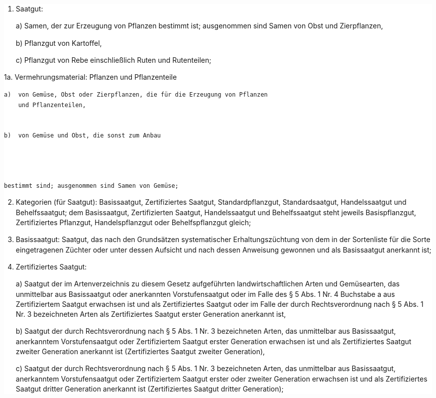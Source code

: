 1.  Saatgut:

    a)  Samen, der zur Erzeugung von Pflanzen bestimmt ist; ausgenommen sind
        Samen von Obst und Zierpflanzen,


    b)  Pflanzgut von Kartoffel,


    c)  Pflanzgut von Rebe einschließlich Ruten und Rutenteilen;





1a. Vermehrungsmaterial: Pflanzen und Pflanzenteile

    a)  von Gemüse, Obst oder Zierpflanzen, die für die Erzeugung von Pflanzen
        und Pflanzenteilen,


    b)  von Gemüse und Obst, die sonst zum Anbau




    bestimmt sind; ausgenommen sind Samen von Gemüse;


2.  Kategorien (für Saatgut): Basissaatgut, Zertifiziertes Saatgut,
    Standardpflanzgut, Standardsaatgut, Handelssaatgut und Behelfssaatgut;
    dem Basissaatgut, Zertifizierten Saatgut, Handelssaatgut und
    Behelfssaatgut steht jeweils Basispflanzgut, Zertifiziertes Pflanzgut,
    Handelspflanzgut oder Behelfspflanzgut gleich;


3.  Basissaatgut: Saatgut, das nach den Grundsätzen systematischer
    Erhaltungszüchtung von dem in der Sortenliste für die Sorte
    eingetragenen Züchter oder unter dessen Aufsicht und nach dessen
    Anweisung gewonnen und als Basissaatgut anerkannt ist;


4.  Zertifiziertes Saatgut:

    a)  Saatgut der im Artenverzeichnis zu diesem Gesetz aufgeführten
        landwirtschaftlichen Arten und Gemüsearten, das unmittelbar aus
        Basissaatgut oder anerkannten Vorstufensaatgut oder im Falle des § 5
        Abs. 1 Nr. 4 Buchstabe a aus Zertifiziertem Saatgut erwachsen ist und
        als Zertifiziertes Saatgut oder im Falle der durch Rechtsverordnung
        nach § 5 Abs. 1 Nr. 3 bezeichneten Arten als Zertifiziertes Saatgut
        erster Generation anerkannt ist,


    b)  Saatgut der durch Rechtsverordnung nach § 5 Abs. 1 Nr. 3 bezeichneten
        Arten, das unmittelbar aus Basissaatgut, anerkanntem Vorstufensaatgut
        oder Zertifiziertem Saatgut erster Generation erwachsen ist und als
        Zertifiziertes Saatgut zweiter Generation anerkannt ist
        (Zertifiziertes Saatgut zweiter Generation),


    c)  Saatgut der durch Rechtsverordnung nach § 5 Abs. 1 Nr. 3 bezeichneten
        Arten, das unmittelbar aus Basissaatgut, anerkanntem Vorstufensaatgut
        oder Zertifiziertem Saatgut erster oder zweiter Generation erwachsen
        ist und als Zertifiziertes Saatgut dritter Generation anerkannt ist
        (Zertifiziertes Saatgut dritter Generation);
